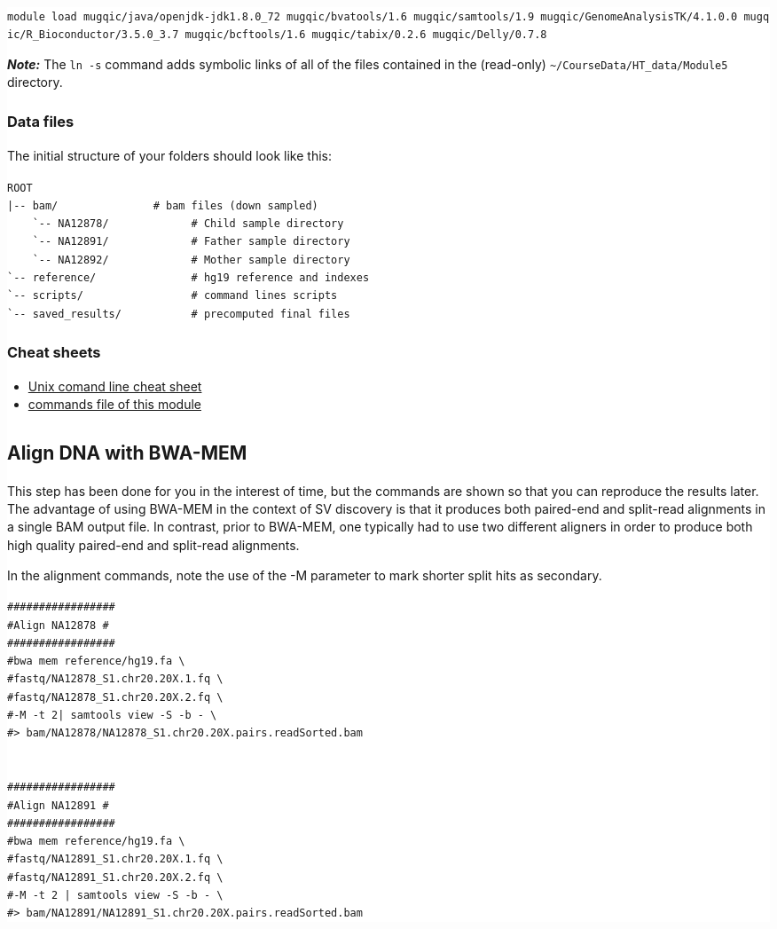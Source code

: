 ```
module load mugqic/java/openjdk-jdk1.8.0_72 mugqic/bvatools/1.6 mugqic/samtools/1.9 mugqic/GenomeAnalysisTK/4.1.0.0 mugqic/R_Bioconductor/3.5.0_3.7 mugqic/bcftools/1.6 mugqic/tabix/0.2.6 mugqic/Delly/0.7.8

```

***Note:***
    The `ln -s` command adds symbolic links of all of the files contained in the (read-only) `~/CourseData/HT_data/Module5` directory.
    
### Data files

The initial structure of your folders should look like this:   


```
ROOT
|-- bam/               # bam files (down sampled)
    `-- NA12878/             # Child sample directory
    `-- NA12891/             # Father sample directory
    `-- NA12892/             # Mother sample directory
`-- reference/               # hg19 reference and indexes
`-- scripts/                 # command lines scripts
`-- saved_results/           # precomputed final files
```

### Cheat sheets

* [Unix comand line cheat sheet](http://sites.tufts.edu/cbi/files/2013/01/linux_cheat_sheet.pdf)
* [commands file of this module](https://github.com/mbourgey/CBW_HTseq_module5/blob/master/scripts/commands.sh)



## Align DNA with BWA-MEM
<a name="align"></a>

This step has been done for you in the interest of time, but the commands are shown so that you can reproduce the results later. The advantage of using BWA-MEM in the context of SV discovery is that it produces both paired-end and split-read alignments in a single BAM output file. In contrast, prior to BWA-MEM, one typically had to use two different aligners in order to produce both high quality paired-end and split-read alignments.

In the alignment commands, note the use of the -M parameter to mark shorter split hits as secondary.



```
#################
#Align NA12878 #
#################
#bwa mem reference/hg19.fa \
#fastq/NA12878_S1.chr20.20X.1.fq \
#fastq/NA12878_S1.chr20.20X.2.fq \
#-M -t 2| samtools view -S -b - \
#> bam/NA12878/NA12878_S1.chr20.20X.pairs.readSorted.bam


#################
#Align NA12891 #
#################
#bwa mem reference/hg19.fa \
#fastq/NA12891_S1.chr20.20X.1.fq \
#fastq/NA12891_S1.chr20.20X.2.fq \
#-M -t 2 | samtools view -S -b - \
#> bam/NA12891/NA12891_S1.chr20.20X.pairs.readSorted.bam

```